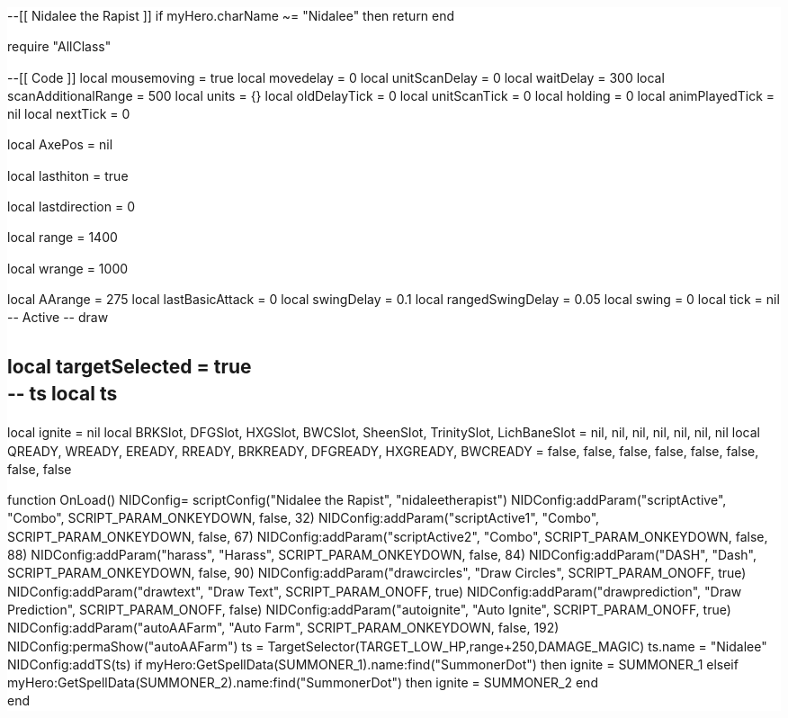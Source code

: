 --[[
        Nidalee the Rapist
]]
if myHero.charName ~= "Nidalee" then return end
 
require "AllClass"
 
--[[            Code            ]]
local mousemoving = true
local movedelay = 0
local unitScanDelay = 0
local waitDelay = 300
local scanAdditionalRange = 500
local units = {}
local oldDelayTick = 0
local unitScanTick = 0
local holding = 0
local animPlayedTick = nil
local nextTick = 0
 
local AxePos = nil
 
local lasthiton = true
 
local lastdirection = 0
 
local range = 1400
 
local wrange = 1000
 
local AArange = 275
local lastBasicAttack = 0
local swingDelay = 0.1
local rangedSwingDelay = 0.05
local swing = 0
local tick = nil
-- Active
-- draw
 
local targetSelected = true    
-- ts
local ts
--
local ignite = nil
local BRKSlot, DFGSlot, HXGSlot, BWCSlot, SheenSlot, TrinitySlot, LichBaneSlot = nil, nil, nil, nil, nil, nil, nil
local QREADY, WREADY, EREADY, RREADY, BRKREADY, DFGREADY, HXGREADY, BWCREADY = false, false, false, false, false, false, false, false
 
function OnLoad()
        NIDConfig= scriptConfig("Nidalee the Rapist", "nidaleetherapist")
        NIDConfig:addParam("scriptActive", "Combo", SCRIPT_PARAM_ONKEYDOWN, false, 32)
        NIDConfig:addParam("scriptActive1", "Combo", SCRIPT_PARAM_ONKEYDOWN, false, 67)
  NIDConfig:addParam("scriptActive2", "Combo", SCRIPT_PARAM_ONKEYDOWN, false, 88)
        NIDConfig:addParam("harass", "Harass", SCRIPT_PARAM_ONKEYDOWN, false, 84)
  NIDConfig:addParam("DASH", "Dash", SCRIPT_PARAM_ONKEYDOWN, false, 90)
        NIDConfig:addParam("drawcircles", "Draw Circles", SCRIPT_PARAM_ONOFF, true)
        NIDConfig:addParam("drawtext", "Draw Text", SCRIPT_PARAM_ONOFF, true)
        NIDConfig:addParam("drawprediction", "Draw Prediction", SCRIPT_PARAM_ONOFF, false)
        NIDConfig:addParam("autoignite", "Auto Ignite", SCRIPT_PARAM_ONOFF, true)
        NIDConfig:addParam("autoAAFarm", "Auto Farm", SCRIPT_PARAM_ONKEYDOWN, false, 192)
  NIDConfig:permaShow("autoAAFarm")
        ts = TargetSelector(TARGET_LOW_HP,range+250,DAMAGE_MAGIC)
        ts.name = "Nidalee"
        NIDConfig:addTS(ts)
        if myHero:GetSpellData(SUMMONER_1).name:find("SummonerDot") then ignite = SUMMONER_1
        elseif myHero:GetSpellData(SUMMONER_2).name:find("SummonerDot") then ignite = SUMMONER_2 end   
end